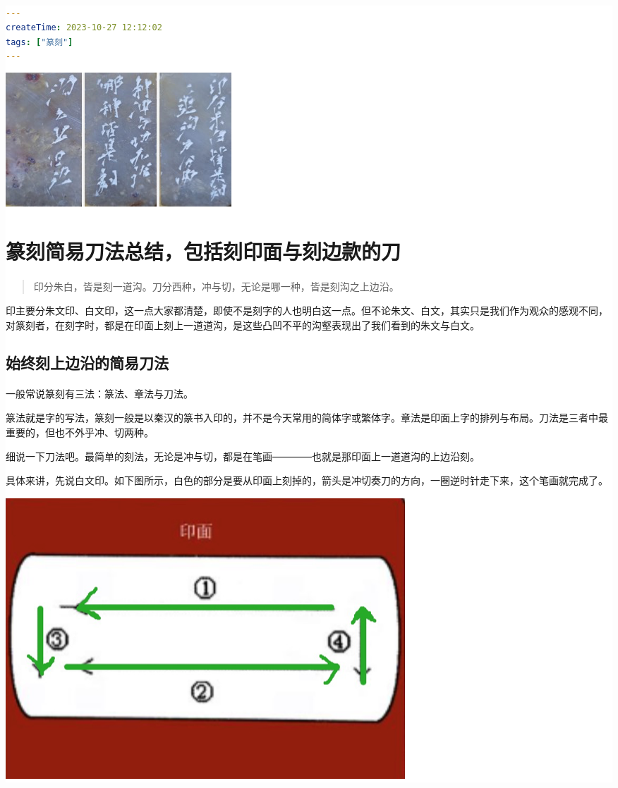 ```yaml
---
createTime: 2023-10-27 12:12:02
tags: ["篆刻"]
---
```


![简易篆刻刀法](./assets/image-20231027121250938.png)

# 篆刻简易刀法总结，包括刻印面与刻边款的刀

> 印分朱白，皆是刻一道沟。刀分西种，冲与切，无论是哪一种，皆是刻沟之上边沿。

印主要分朱文印、白文印，这一点大家都清楚，即使不是刻字的人也明白这一点。但不论朱文、白文，其实只是我们作为观众的感观不同，对篆刻者，在刻字时，都是在印面上刻上一道道沟，是这些凸凹不平的沟壑表现出了我们看到的朱文与白文。

## 始终刻上边沿的简易刀法

一般常说篆刻有三法：篆法、章法与刀法。

篆法就是字的写法，篆刻一般是以秦汉的篆书入印的，并不是今天常用的简体字或繁体字。章法是印面上字的排列与布局。刀法是三者中最重要的，但也不外乎冲、切两种。

细说一下刀法吧。最简单的刻法，无论是冲与切，都是在笔画————也就是那印面上一道道沟的上边沿刻。

具体来讲，先说白文印。如下图所示，白色的部分是要从印面上刻掉的，箭头是冲切奏刀的方向，一圈逆时针走下来，这个笔画就完成了。

![image-20231027124854544](./assets/image-20231027124854544.png)
